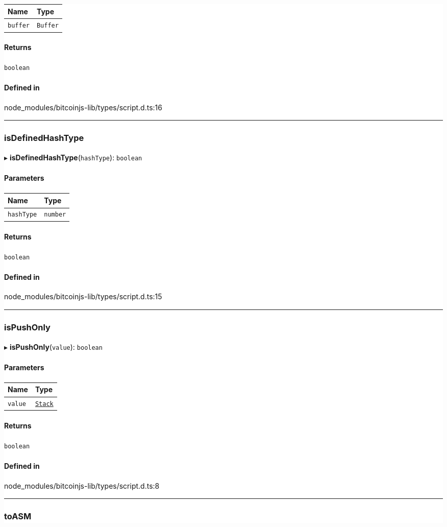 | Name | Type |
| :------ | :------ |
| `buffer` | `Buffer` |

#### Returns

`boolean`

#### Defined in

node_modules/bitcoinjs-lib/types/script.d.ts:16

___

### isDefinedHashType

▸ **isDefinedHashType**(`hashType`): `boolean`

#### Parameters

| Name | Type |
| :------ | :------ |
| `hashType` | `number` |

#### Returns

`boolean`

#### Defined in

node_modules/bitcoinjs-lib/types/script.d.ts:15

___

### isPushOnly

▸ **isPushOnly**(`value`): `boolean`

#### Parameters

| Name | Type |
| :------ | :------ |
| `value` | [`Stack`](/modules/bitcoin.payments.md#stack) |

#### Returns

`boolean`

#### Defined in

node_modules/bitcoinjs-lib/types/script.d.ts:8

___

### toASM
